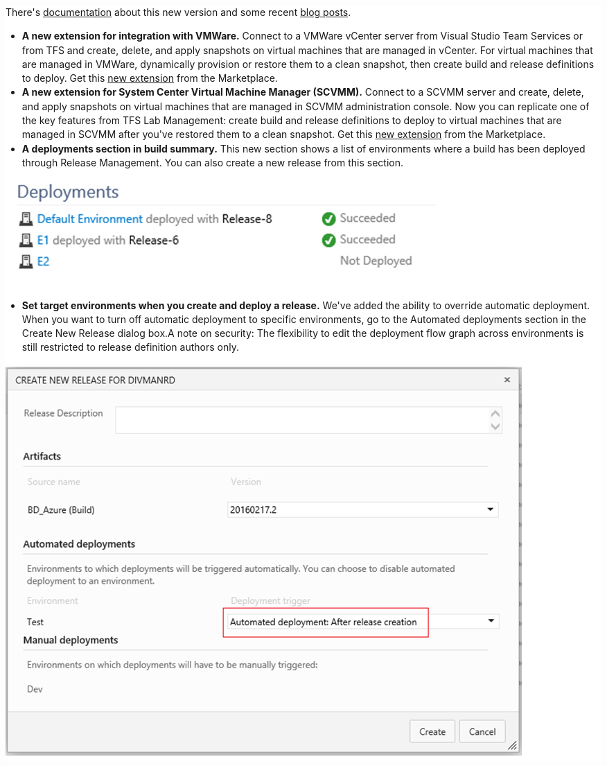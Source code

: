 There's [documentation](https://msdn.microsoft.com/Library/vs/alm/Release/overview) about this new version and some recent [blog posts](https://blogs.msdn.microsoft.com/visualstudioalm/tag/release-management/).

- **A new extension for integration with VMWare.** Connect to a VMWare vCenter server from Visual Studio Team Services or from TFS and create, delete, and apply snapshots on virtual machines that are managed in vCenter. For virtual machines that are managed in VMWare, dynamically provision or restore them to a clean snapshot, then create build and release definitions to deploy. Get this [new extension](https://marketplace.visualstudio.com/items/ms-vscs-rm.vmwareapp) from the Marketplace.
- **A new extension for System Center Virtual Machine Manager (SCVMM).** Connect to a SCVMM server and create, delete, and apply snapshots on virtual machines that are managed in SCVMM administration console. Now you can replicate one of the key features from TFS Lab Management: create build and release definitions to deploy to virtual machines that are managed in SCVMM after you've restored them to a clean snapshot. Get this [new extension](https://marketplace.visualstudio.com/items/ms-vscs-rm.scvmmapp) from the Marketplace.
- **A deployments section in build summary.** This new section shows a list of environments where a build has been deployed through Release Management. You can also create a new release from this section.

![List of environments and whether build has succeeded or failed](media/5_5_03.png)

- **Set target environments when you create and deploy a release.** We've added the ability to override automatic deployment. When you want to turn off automatic deployment to specific environments, go to the Automated deployments section in the Create New Release dialog box.A note on security: The flexibility to edit the deployment flow graph across environments is still restricted to release definition authors only. 

![Create new release dialog has option for triggering deployments after release creation](media/5_5_04.png)
